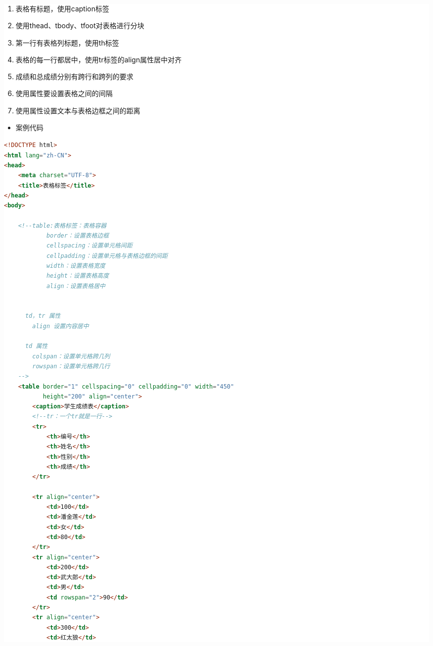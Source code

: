   1. 表格有标题，使用caption标签

  2. 使用thead、tbody、tfoot对表格进行分块

  3. 第一行有表格列标题，使用th标签

  4. 表格的每一行都居中，使用tr标签的align属性居中对齐

  5. 成绩和总成绩分别有跨行和跨列的要求

  6. 使用属性要设置表格之间的间隔

  7. 使用属性设置文本与表格边框之间的距离

- 案例代码

```html
<!DOCTYPE html>
<html lang="zh-CN">
<head>
    <meta charset="UTF-8">
    <title>表格标签</title>
</head>
<body>

    <!--table:表格标签：表格容器
            border：设置表格边框
            cellspacing：设置单元格间距
            cellpadding：设置单元格与表格边框的间距
            width：设置表格宽度
            height：设置表格高度
            align：设置表格居中


      td，tr 属性
        align 设置内容居中

      td 属性
        colspan：设置单元格跨几列
        rowspan：设置单元格跨几行
    -->
    <table border="1" cellspacing="0" cellpadding="0" width="450"
           height="200" align="center">
        <caption>学生成绩表</caption>
        <!--tr：一个tr就是一行-->
        <tr>
            <th>编号</th>
            <th>姓名</th>
            <th>性别</th>
            <th>成绩</th>
        </tr>

        <tr align="center">
            <td>100</td>
            <td>潘金莲</td>
            <td>女</td>
            <td>80</td>
        </tr>
        <tr align="center">
            <td>200</td>
            <td>武大郎</td>
            <td>男</td>
            <td rowspan="2">90</td>
        </tr>
        <tr align="center">
            <td>300</td>
            <td>红太狼</td>
```